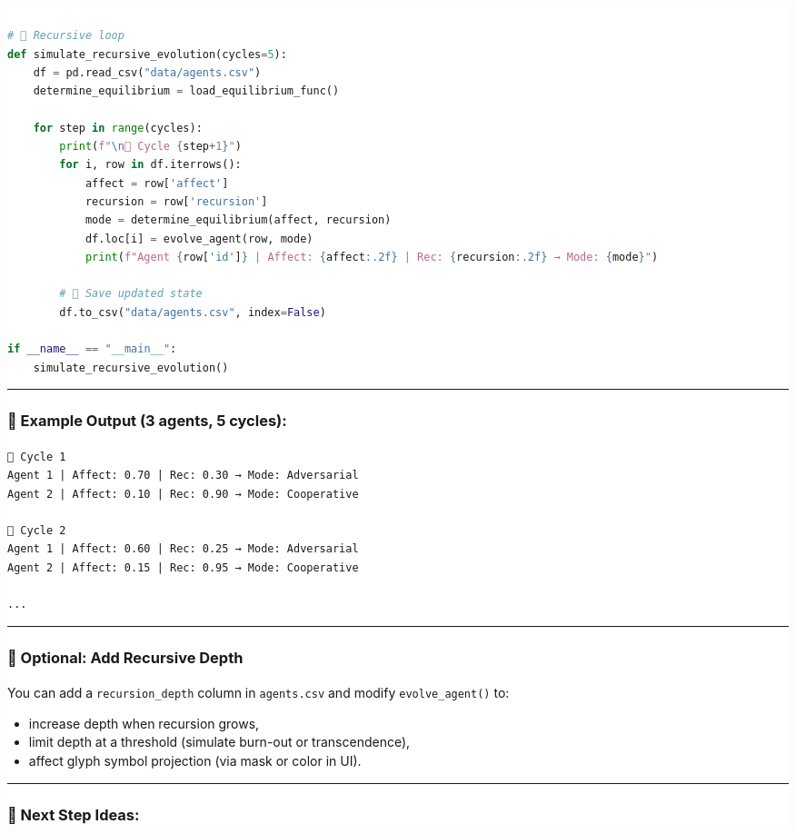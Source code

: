 ```python

# 🔁 Recursive loop
def simulate_recursive_evolution(cycles=5):
    df = pd.read_csv("data/agents.csv")
    determine_equilibrium = load_equilibrium_func()

    for step in range(cycles):
        print(f"\n🔄 Cycle {step+1}")
        for i, row in df.iterrows():
            affect = row['affect']
            recursion = row['recursion']
            mode = determine_equilibrium(affect, recursion)
            df.loc[i] = evolve_agent(row, mode)
            print(f"Agent {row['id']} | Affect: {affect:.2f} | Rec: {recursion:.2f} → Mode: {mode}")

        # 📝 Save updated state
        df.to_csv("data/agents.csv", index=False)

if __name__ == "__main__":
    simulate_recursive_evolution()
```

---

### 🧪 Example Output (3 agents, 5 cycles):

```text
🔄 Cycle 1
Agent 1 | Affect: 0.70 | Rec: 0.30 → Mode: Adversarial
Agent 2 | Affect: 0.10 | Rec: 0.90 → Mode: Cooperative

🔄 Cycle 2
Agent 1 | Affect: 0.60 | Rec: 0.25 → Mode: Adversarial
Agent 2 | Affect: 0.15 | Rec: 0.95 → Mode: Cooperative

...
```

---

### 🔄 Optional: Add Recursive Depth

You can add a `recursion_depth` column in `agents.csv` and modify `evolve_agent()` to:

* increase depth when recursion grows,
* limit depth at a threshold (simulate burn-out or transcendence),
* affect glyph symbol projection (via mask or color in UI).

---

### 🧠 Next Step Ideas:

